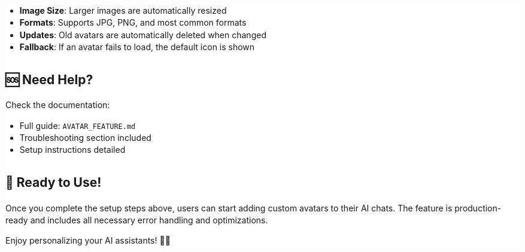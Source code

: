 - **Image Size**: Larger images are automatically resized
- **Formats**: Supports JPG, PNG, and most common formats
- **Updates**: Old avatars are automatically deleted when changed
- **Fallback**: If an avatar fails to load, the default icon is shown

## 🆘 Need Help?

Check the documentation:
- Full guide: `AVATAR_FEATURE.md`
- Troubleshooting section included
- Setup instructions detailed

## 🎊 Ready to Use!

Once you complete the setup steps above, users can start adding custom avatars to their AI chats. The feature is production-ready and includes all necessary error handling and optimizations.

Enjoy personalizing your AI assistants! 🤖✨

